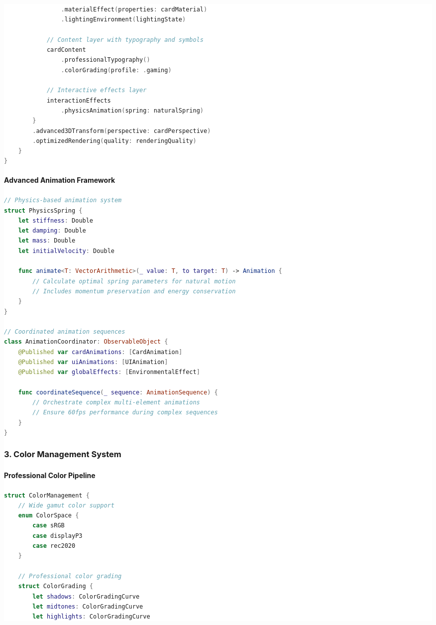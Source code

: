 ```swift
                .materialEffect(properties: cardMaterial)
                .lightingEnvironment(lightingState)
            
            // Content layer with typography and symbols
            cardContent
                .professionalTypography()
                .colorGrading(profile: .gaming)
            
            // Interactive effects layer
            interactionEffects
                .physicsAnimation(spring: naturalSpring)
        }
        .advanced3DTransform(perspective: cardPerspective)
        .optimizedRendering(quality: renderingQuality)
    }
}
```

#### **Advanced Animation Framework**
```swift
// Physics-based animation system
struct PhysicsSpring {
    let stiffness: Double
    let damping: Double
    let mass: Double
    let initialVelocity: Double
    
    func animate<T: VectorArithmetic>(_ value: T, to target: T) -> Animation {
        // Calculate optimal spring parameters for natural motion
        // Includes momentum preservation and energy conservation
    }
}

// Coordinated animation sequences
class AnimationCoordinator: ObservableObject {
    @Published var cardAnimations: [CardAnimation]
    @Published var uiAnimations: [UIAnimation]
    @Published var globalEffects: [EnvironmentalEffect]
    
    func coordinateSequence(_ sequence: AnimationSequence) {
        // Orchestrate complex multi-element animations
        // Ensure 60fps performance during complex sequences
    }
}
```

### **3. Color Management System**

#### **Professional Color Pipeline**
```swift
struct ColorManagement {
    // Wide gamut color support
    enum ColorSpace {
        case sRGB
        case displayP3
        case rec2020
    }
    
    // Professional color grading
    struct ColorGrading {
        let shadows: ColorGradingCurve
        let midtones: ColorGradingCurve  
        let highlights: ColorGradingCurve
```